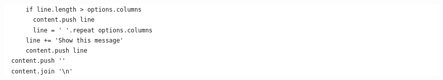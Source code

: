           if line.length > options.columns
            content.push line
            line = ' '.repeat options.columns
          line += 'Show this message'
          content.push line
      content.push ''
      content.join '\n'
